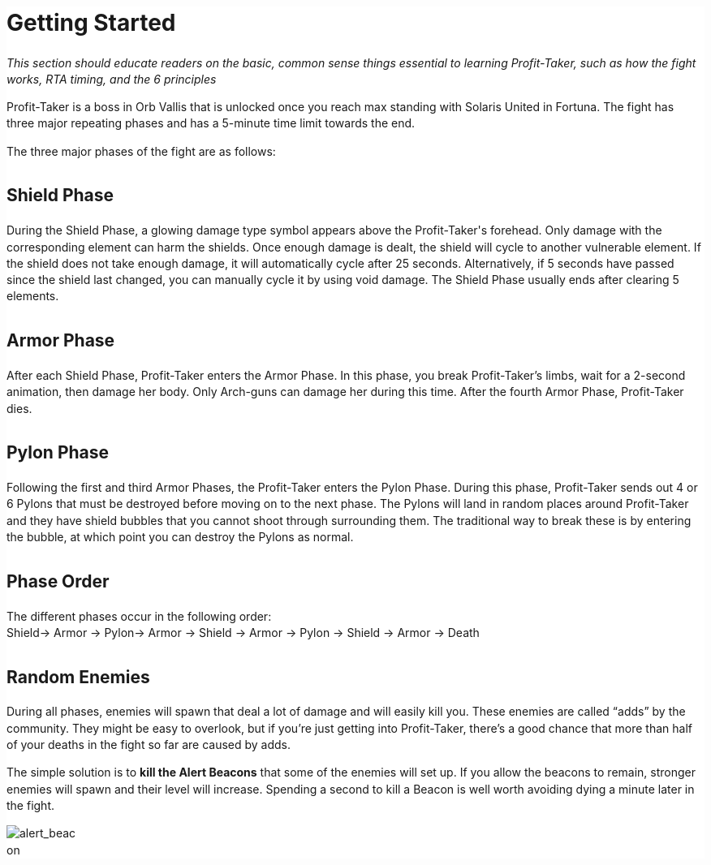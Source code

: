 # Getting Started

*This section should educate readers on the basic, common sense things essential to learning Profit-Taker, such as how the fight works, RTA timing, and the 6 principles*

Profit-Taker is a boss in Orb Vallis that is unlocked once you reach max standing with Solaris United in Fortuna. The fight has three major repeating phases and has a 5-minute time limit towards the end.

The three major phases of the fight are as follows:

## **Shield Phase**

During the Shield Phase, a glowing damage type symbol appears above the Profit-Taker's forehead. Only damage with the corresponding element can harm the shields. Once enough damage is dealt, the shield will cycle to another vulnerable element. If the shield does not take enough damage, it will automatically cycle after 25 seconds. Alternatively, if 5 seconds have passed since the shield last changed, you can manually cycle it by using void damage. The Shield Phase usually ends after clearing 5 elements.

## **Armor Phase**

After each Shield Phase, Profit-Taker enters the Armor Phase. In this phase, you break Profit-Taker’s limbs, wait for a 2-second animation, then damage her body. Only Arch-guns can damage her during this time. After the fourth Armor Phase, Profit-Taker dies.

## **Pylon Phase**

Following the first and third Armor Phases, the Profit-Taker enters the Pylon Phase. During this phase, Profit-Taker sends out 4 or 6 Pylons that must be destroyed before moving on to the next phase. The Pylons will land in random places around Profit-Taker and they have shield bubbles that you cannot shoot through surrounding them. The traditional way to break these is by entering the bubble, at which point you can destroy the Pylons as normal.

## **Phase Order**

The different phases occur in the following order:  
Shield→ Armor → Pylon→ Armor → Shield → Armor → Pylon → Shield → Armor → Death

## **Random Enemies**

During all phases, enemies will spawn that deal a lot of damage and will easily kill you. These enemies are called “adds” by the community. They might be easy to overlook, but if you’re just getting into Profit-Taker, there’s a good chance that more than half of your deaths in the fight so far are caused by adds.

The simple solution is to **kill the Alert Beacons** that some of the enemies will set up. If you allow the beacons to remain, stronger enemies will spawn and their level will increase. Spending a second to kill a Beacon is well worth avoiding dying a minute later in the fight.

<div style="width: 10%; text-align: left;">
    <img src="https://cdn.profit-taker.com/alert_beacon.png" alt="alert_beacon" style="width: 100%; height: auto;">
</div>